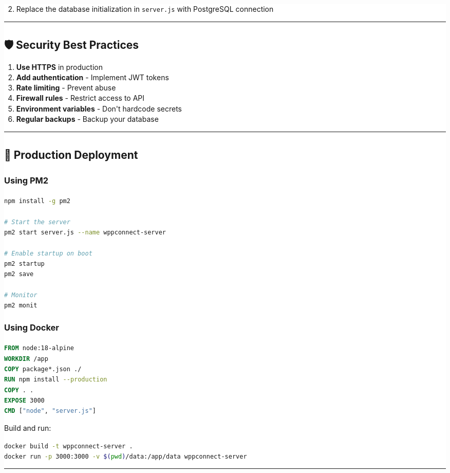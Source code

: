 2. Replace the database initialization in `server.js` with PostgreSQL connection

---

## 🛡️ Security Best Practices

1. **Use HTTPS** in production
2. **Add authentication** - Implement JWT tokens
3. **Rate limiting** - Prevent abuse
4. **Firewall rules** - Restrict access to API
5. **Environment variables** - Don't hardcode secrets
6. **Regular backups** - Backup your database

---

## 🚦 Production Deployment

### Using PM2

```bash
npm install -g pm2

# Start the server
pm2 start server.js --name wppconnect-server

# Enable startup on boot
pm2 startup
pm2 save

# Monitor
pm2 monit
```

### Using Docker

```dockerfile
FROM node:18-alpine
WORKDIR /app
COPY package*.json ./
RUN npm install --production
COPY . .
EXPOSE 3000
CMD ["node", "server.js"]
```

Build and run:
```bash
docker build -t wppconnect-server .
docker run -p 3000:3000 -v $(pwd)/data:/app/data wppconnect-server
```

---
